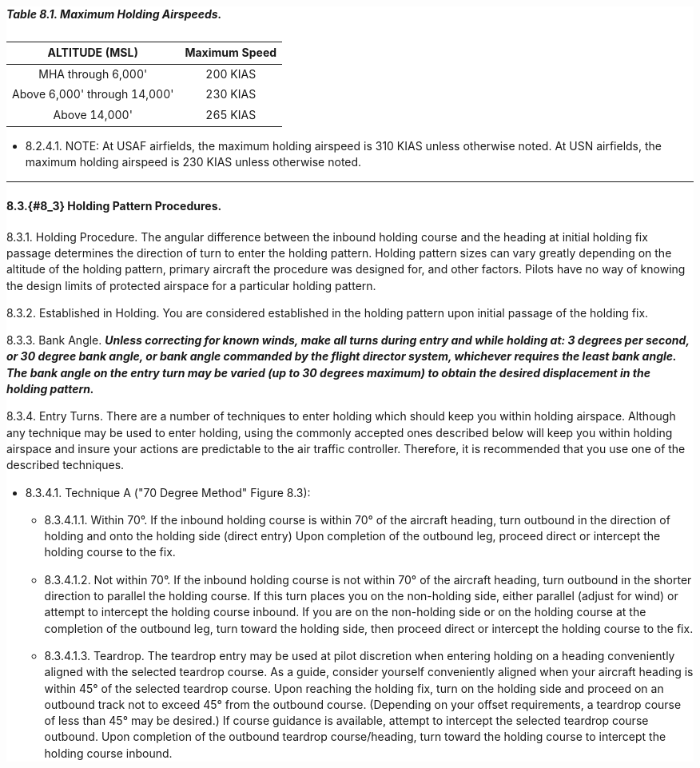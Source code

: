 ##### Table 8.1. Maximum Holding Airspeeds. 

|ALTITUDE (MSL) | Maximum Speed|
|:---:|:---:|
|MHA through 6,000'| 200 KIAS |
|Above 6,000' through 14,000'| 230 KIAS |
|Above 14,000'| 265 KIAS | 

+ 8.2.4.1. NOTE: At USAF airfields, the maximum holding airspeed is 310 KIAS unless otherwise noted. At USN airfields, the maximum holding airspeed is 230 KIAS unless otherwise noted.

----

#### 8.3.{#8_3} Holding Pattern Procedures.

8.3.1. Holding Procedure. The angular difference between the inbound holding course and the heading at initial holding fix passage determines the direction of turn to enter the holding pattern. Holding pattern sizes can vary greatly depending on the altitude of the holding pattern, primary aircraft the procedure was designed for, and other factors. Pilots have no way of knowing the design limits of protected airspace for a particular holding pattern.

8.3.2. Established in Holding. You are considered established in the holding pattern upon initial passage of the holding fix.

8.3.3. Bank Angle. <strong><em>Unless correcting for known winds, make all turns during entry and while holding at: 3 degrees per second, or 30 degree bank angle, or bank angle commanded by the flight director system, whichever requires the least bank angle. The bank angle on the entry turn may be varied (up to 30 degrees maximum) to obtain the desired displacement in the holding pattern.</em></strong>

8.3.4. Entry Turns. There are a number of techniques to enter holding which should keep you within holding airspace. Although any technique may be used to enter holding, using the commonly accepted ones described below will keep you within holding airspace and insure your actions are predictable to the air traffic controller. Therefore, it is recommended that you use one of the described techniques.

+ 8.3.4.1. Technique A ("70 Degree Method" Figure 8.3):

	+ 8.3.4.1.1. Within 70°. If the inbound holding course is within 70° of the aircraft heading, turn outbound in the direction of holding and onto the holding side (direct entry) Upon completion of the outbound leg, proceed direct or intercept the holding course to the fix.

	+ 8.3.4.1.2. Not within 70°. If the inbound holding course is not within 70° of the aircraft heading, turn outbound in the shorter direction to parallel the holding course. If this turn places you on the non-holding side, either parallel (adjust for wind) or attempt to intercept the holding course inbound. If you are on the non-holding side or on the holding course at the completion of the outbound leg, turn toward the holding side, then proceed direct or intercept the holding course to the fix.

	+ 8.3.4.1.3. Teardrop. The teardrop entry may be used at pilot discretion when entering holding on a heading conveniently aligned with the selected teardrop course. As a guide, consider yourself conveniently aligned when your aircraft heading is within 45° of the selected teardrop course. Upon reaching the holding fix, turn on the holding side and proceed on an outbound track not to exceed 45° from the outbound course. (Depending on your offset requirements, a teardrop course of less than 45° may be desired.) If course guidance is available, attempt to intercept the selected teardrop course outbound. Upon completion of the outbound teardrop course/heading, turn toward the holding course to intercept the holding course inbound.
